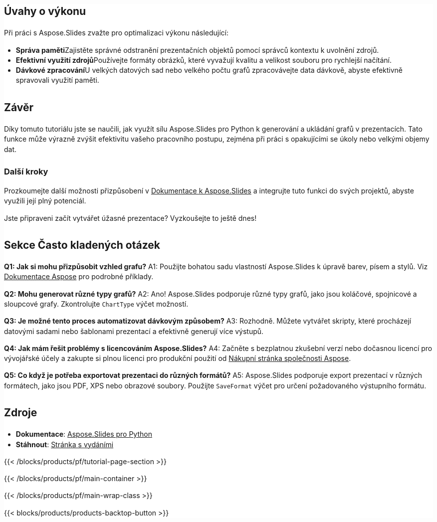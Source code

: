 ## Úvahy o výkonu
Při práci s Aspose.Slides zvažte pro optimalizaci výkonu následující:
- **Správa paměti**Zajistěte správné odstranění prezentačních objektů pomocí správců kontextu k uvolnění zdrojů.
- **Efektivní využití zdrojů**Používejte formáty obrázků, které vyvažují kvalitu a velikost souboru pro rychlejší načítání.
- **Dávkové zpracování**U velkých datových sad nebo velkého počtu grafů zpracovávejte data dávkově, abyste efektivně spravovali využití paměti.

## Závěr
Díky tomuto tutoriálu jste se naučili, jak využít sílu Aspose.Slides pro Python k generování a ukládání grafů v prezentacích. Tato funkce může výrazně zvýšit efektivitu vašeho pracovního postupu, zejména při práci s opakujícími se úkoly nebo velkými objemy dat.

### Další kroky
Prozkoumejte další možnosti přizpůsobení v [Dokumentace k Aspose.Slides](https://reference.aspose.com/slides/python-net/) a integrujte tuto funkci do svých projektů, abyste využili její plný potenciál.

Jste připraveni začít vytvářet úžasné prezentace? Vyzkoušejte to ještě dnes!

## Sekce Často kladených otázek
**Q1: Jak si mohu přizpůsobit vzhled grafu?**
A1: Použijte bohatou sadu vlastností Aspose.Slides k úpravě barev, písem a stylů. Viz [Dokumentace Aspose](https://reference.aspose.com/slides/python-net/) pro podrobné příklady.

**Q2: Mohu generovat různé typy grafů?**
A2: Ano! Aspose.Slides podporuje různé typy grafů, jako jsou koláčové, spojnicové a sloupcové grafy. Zkontrolujte `ChartType` výčet možností.

**Q3: Je možné tento proces automatizovat dávkovým způsobem?**
A3: Rozhodně. Můžete vytvářet skripty, které procházejí datovými sadami nebo šablonami prezentací a efektivně generují více výstupů.

**Q4: Jak mám řešit problémy s licencováním Aspose.Slides?**
A4: Začněte s bezplatnou zkušební verzí nebo dočasnou licencí pro vývojářské účely a zakupte si plnou licenci pro produkční použití od [Nákupní stránka společnosti Aspose](https://purchase.aspose.com/buy).

**Q5: Co když je potřeba exportovat prezentaci do různých formátů?**
A5: Aspose.Slides podporuje export prezentací v různých formátech, jako jsou PDF, XPS nebo obrazové soubory. Použijte `SaveFormat` výčet pro určení požadovaného výstupního formátu.

## Zdroje
- **Dokumentace**: [Aspose.Slides pro Python](https://reference.aspose.com/slides/python-net/)
- **Stáhnout**: [Stránka s vydáními](https://releases.aspose.com/slides/python-net/)

{{< /blocks/products/pf/tutorial-page-section >}}

{{< /blocks/products/pf/main-container >}}

{{< /blocks/products/pf/main-wrap-class >}}

{{< blocks/products/products-backtop-button >}}